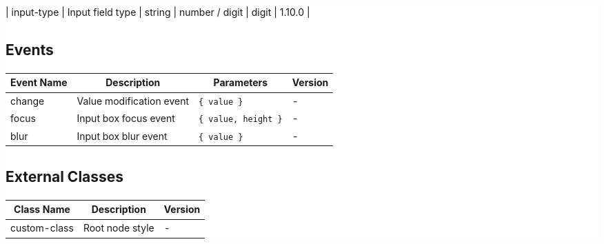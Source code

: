 | input-type | Input field type | string | number / digit | digit | 1.10.0 |

## Events

| Event Name | Description | Parameters | Version |
|------------|-------------|------------|----------|
| change | Value modification event | `{ value }` | - |
| focus | Input box focus event | `{ value, height }` | - |
| blur | Input box blur event | `{ value }` | - |

## External Classes

| Class Name | Description | Version |
|------------|-------------|----------|
| custom-class | Root node style | - |